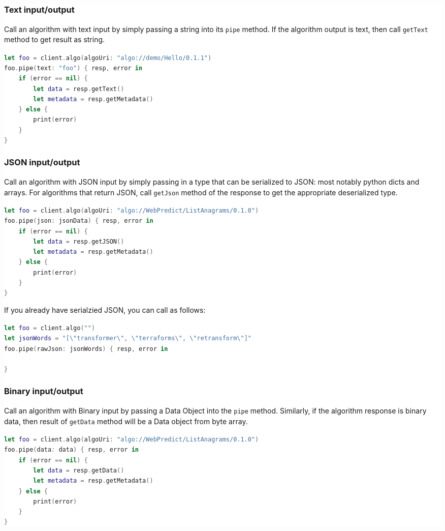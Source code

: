 ### Text input/output

Call an algorithm with text input by simply passing a string into its `pipe` method.
If the algorithm output is text, then call `getText` method to get result as string.

```swift
let foo = client.algo(algoUri: "algo://demo/Hello/0.1.1")
foo.pipe(text: "foo") { resp, error in
    if (error == nil) {
        let data = resp.getText()
        let metadata = resp.getMetadata()
    } else {
        print(error)
    }
}
```

### JSON input/output

Call an algorithm with JSON input by simply passing in a type that can be serialized to JSON:
most notably python dicts and arrays.
For algorithms that return JSON, call `getJson` method of the response to get the appropriate
deserialized type.

```swift
let foo = client.algo(algoUri: "algo://WebPredict/ListAnagrams/0.1.0")
foo.pipe(json: jsonData) { resp, error in
    if (error == nil) {
        let data = resp.getJSON()
        let metadata = resp.getMetadata()
    } else {
        print(error)
    }
}
```
If you already have serialzied JSON, you can call as follows:

```swift
let foo = client.algo("")
let jsonWords = "[\"transformer\", \"terraforms\", \"retransform\"]"
foo.pipe(rawJson: jsonWords) { resp, error in

}
```
### Binary input/output

Call an algorithm with Binary input by passing a Data Object into the `pipe` method.
Similarly, if the algorithm response is binary data, then result of `getData` method
will be a Data object from byte array.

```swift
let foo = client.algo(algoUri: "algo://WebPredict/ListAnagrams/0.1.0")
foo.pipe(data: data) { resp, error in
    if (error == nil) {
        let data = resp.getData()
        let metadata = resp.getMetadata()
    } else {
        print(error)
    }
}
```
